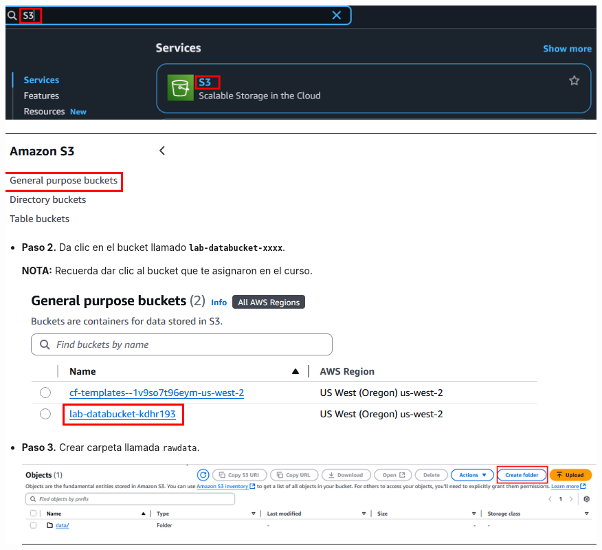   ![awstpract1](../images/lab6/img11.png)
  
  ---
  
  ![awstpract1](../images/lab6/img12.png)

- **Paso 2.** Da clic en el bucket llamado **`lab-databucket-xxxx`**.

  **NOTA:** Recuerda dar clic al bucket que te asignaron en el curso.

  ![awstpract1](../images/lab6/img13.png)

- **Paso 3.** Crear carpeta llamada `rawdata`.

  ![awstpract1](../images/lab6/img14.png)
  
  ---
  
